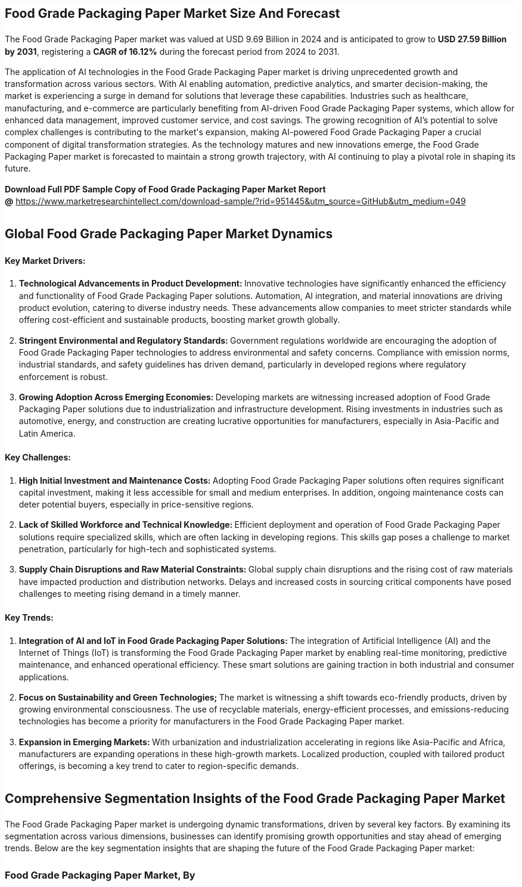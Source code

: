 <h2>Food Grade Packaging Paper Market Size And Forecast</h2><p>The Food Grade Packaging Paper market was valued at USD 9.69 Billion in 2024 and is anticipated to grow to <strong>USD 27.59 Billion by 2031</strong>, registering a <strong>CAGR of 16.12%</strong> during the forecast period from 2024 to 2031.</p><p>The application of AI technologies in the Food Grade Packaging Paper market is driving unprecedented growth and transformation across various sectors. With AI enabling automation, predictive analytics, and smarter decision-making, the market is experiencing a surge in demand for solutions that leverage these capabilities. Industries such as healthcare, manufacturing, and e-commerce are particularly benefiting from AI-driven Food Grade Packaging Paper systems, which allow for enhanced data management, improved customer service, and cost savings. The growing recognition of AI’s potential to solve complex challenges is contributing to the market's expansion, making AI-powered Food Grade Packaging Paper a crucial component of digital transformation strategies. As the technology matures and new innovations emerge, the Food Grade Packaging Paper market is forecasted to maintain a strong growth trajectory, with AI continuing to play a pivotal role in shaping its future.</p><p><strong>Download Full PDF Sample Copy of Food Grade Packaging Paper Market Report @</strong>&nbsp;<a href="https://www.marketresearchintellect.com/download-sample/?rid=951445&amp;utm_source=GitHub&amp;utm_medium=049">https://www.marketresearchintellect.com/download-sample/?rid=951445&amp;utm_source=GitHub&amp;utm_medium=049</a></p><h2>Global Food Grade Packaging Paper Market Dynamics</h2><h4><strong>Key Market Drivers:</strong></h4><ol><li><p><strong>Technological Advancements in Product Development:&nbsp;</strong>Innovative technologies have significantly enhanced the efficiency and functionality of Food Grade Packaging Paper solutions. Automation, AI integration, and material innovations are driving product evolution, catering to diverse industry needs. These advancements allow companies to meet stricter standards while offering cost-efficient and sustainable products, boosting market growth globally.</p></li><li><p><strong>Stringent Environmental and Regulatory Standards:&nbsp;</strong>Government regulations worldwide are encouraging the adoption of Food Grade Packaging Paper technologies to address environmental and safety concerns. Compliance with emission norms, industrial standards, and safety guidelines has driven demand, particularly in developed regions where regulatory enforcement is robust.</p></li><li><p><strong>Growing Adoption Across Emerging Economies:&nbsp;</strong>Developing markets are witnessing increased adoption of Food Grade Packaging Paper solutions due to industrialization and infrastructure development. Rising investments in industries such as automotive, energy, and construction are creating lucrative opportunities for manufacturers, especially in Asia-Pacific and Latin America.</p></li></ol><h4><strong>Key Challenges:</strong></h4><ol><li><p><strong>High Initial Investment and Maintenance Costs:&nbsp;</strong>Adopting Food Grade Packaging Paper solutions often requires significant capital investment, making it less accessible for small and medium enterprises. In addition, ongoing maintenance costs can deter potential buyers, especially in price-sensitive regions.</p></li><li><p><strong>Lack of Skilled Workforce and Technical Knowledge:&nbsp;</strong>Efficient deployment and operation of Food Grade Packaging Paper solutions require specialized skills, which are often lacking in developing regions. This skills gap poses a challenge to market penetration, particularly for high-tech and sophisticated systems.</p></li><li><p><strong>Supply Chain Disruptions and Raw Material Constraints:&nbsp;</strong>Global supply chain disruptions and the rising cost of raw materials have impacted production and distribution networks. Delays and increased costs in sourcing critical components have posed challenges to meeting rising demand in a timely manner.</p></li></ol><h4><strong>Key Trends:</strong></h4><ol><li><p><strong>Integration of AI and IoT in Food Grade Packaging Paper Solutions:&nbsp;</strong>The integration of Artificial Intelligence (AI) and the Internet of Things (IoT) is transforming the Food Grade Packaging Paper market by enabling real-time monitoring, predictive maintenance, and enhanced operational efficiency. These smart solutions are gaining traction in both industrial and consumer applications.</p></li><li><p><strong>Focus on Sustainability and Green Technologies;&nbsp;</strong>The market is witnessing a shift towards eco-friendly products, driven by growing environmental consciousness. The use of recyclable materials, energy-efficient processes, and emissions-reducing technologies has become a priority for manufacturers in the Food Grade Packaging Paper market.</p></li><li><p><strong>Expansion in Emerging Markets:&nbsp;</strong>With urbanization and industrialization accelerating in regions like Asia-Pacific and Africa, manufacturers are expanding operations in these high-growth markets. Localized production, coupled with tailored product offerings, is becoming a key trend to cater to region-specific demands.</p></li></ol><div class="article-main__content" data-test-id="publishing-text-block"><h2>Comprehensive Segmentation Insights of the Food Grade Packaging Paper Market</h2><p>The Food Grade Packaging Paper market is undergoing dynamic transformations, driven by several key factors. By examining its segmentation across various dimensions, businesses can identify promising growth opportunities and stay ahead of emerging trends. Below are the key segmentation insights that are shaping the future of the Food Grade Packaging Paper market:</p><h3><strong>Food Grade Packaging Paper Market, By